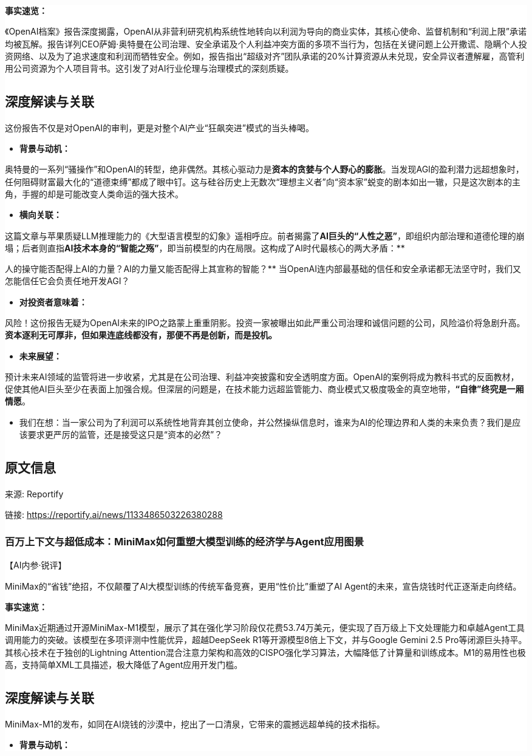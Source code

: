 **事实速览：**

《OpenAI档案》报告深度揭露，OpenAI从非营利研究机构系统性地转向以利润为导向的商业实体，其核心使命、监督机制和“利润上限”承诺均被瓦解。报告详列CEO萨姆·奥特曼在公司治理、安全承诺及个人利益冲突方面的多项不当行为，包括在关键问题上公开撒谎、隐瞒个人投资网络、以及为了追求速度和利润而牺牲安全。例如，报告指出“超级对齐”团队承诺的20%计算资源从未兑现，安全异议者遭解雇，高管利用公司资源为个人项目背书。这引发了对AI行业伦理与治理模式的深刻质疑。

## 深度解读与关联

这份报告不仅是对OpenAI的审判，更是对整个AI产业“狂飙突进”模式的当头棒喝。

*   **背景与动机：**

奥特曼的一系列“骚操作”和OpenAI的转型，绝非偶然。其核心驱动力是**资本的贪婪与个人野心的膨胀**。当发现AGI的盈利潜力远超想象时，任何阻碍财富最大化的“道德束缚”都成了眼中钉。这与硅谷历史上无数次“理想主义者”向“资本家”蜕变的剧本如出一辙，只是这次剧本的主角，手握的却是可能改变人类命运的强大技术。

*   **横向关联：**

这篇文章与苹果质疑LLM推理能力的《大型语言模型的幻象》遥相呼应。前者揭露了**AI巨头的“人性之恶”**，即组织内部治理和道德伦理的崩塌；后者则直指**AI技术本身的“智能之殇”**，即当前模型的内在局限。这构成了AI时代最核心的两大矛盾：**

人的操守能否配得上AI的力量？AI的力量又能否配得上其宣称的智能？** 当OpenAI连内部最基础的信任和安全承诺都无法坚守时，我们又怎能信任它会负责任地开发AGI？

*   **对投资者意味着：**

风险！这份报告无疑为OpenAI未来的IPO之路蒙上重重阴影。投资一家被曝出如此严重公司治理和诚信问题的公司，风险溢价将急剧升高。**资本逐利无可厚非，但如果连底线都没有，那便不再是创新，而是投机。**

*   **未来展望：**

预计未来AI领域的监管将进一步收紧，尤其是在公司治理、利益冲突披露和安全透明度方面。OpenAI的案例将成为教科书式的反面教材，促使其他AI巨头至少在表面上加强合规。但深层的问题是，在技术能力远超监管能力、商业模式又极度吸金的真空地带，**“自律”终究是一厢情愿**。

*   我们在想：当一家公司为了利润可以系统性地背弃其创立使命，并公然操纵信息时，谁来为AI的伦理边界和人类的未来负责？我们是应该要求更严厉的监管，还是接受这只是“资本的必然”？

## 原文信息

来源: Reportify

链接: https://reportify.ai/news/1133486503226380288

### 百万上下文与超低成本：MiniMax如何重塑大模型训练的经济学与Agent应用图景

【AI内参·锐评】

MiniMax的“省钱”绝招，不仅颠覆了AI大模型训练的传统军备竞赛，更用“性价比”重塑了AI Agent的未来，宣告烧钱时代正逐渐走向终结。

**事实速览：**

MiniMax近期通过开源MiniMax-M1模型，展示了其在强化学习阶段仅花费53.74万美元，便实现了百万级上下文处理能力和卓越Agent工具调用能力的突破。该模型在多项评测中性能优异，超越DeepSeek R1等开源模型8倍上下文，并与Google Gemini 2.5 Pro等闭源巨头持平。其核心技术在于独创的Lightning Attention混合注意力架构和高效的CISPO强化学习算法，大幅降低了计算量和训练成本。M1的易用性也极高，支持简单XML工具描述，极大降低了Agent应用开发门槛。

## 深度解读与关联

MiniMax-M1的发布，如同在AI烧钱的沙漠中，挖出了一口清泉，它带来的震撼远超单纯的技术指标。

*   **背景与动机：**

